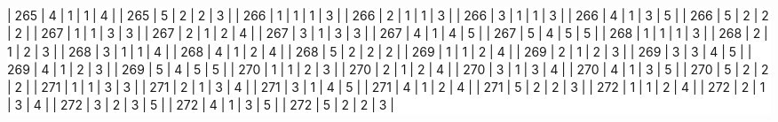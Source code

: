 | 265             | 4                  | 1            | 1         | 4            |
| 265             | 5                  | 2            | 2         | 3            |
| 266             | 1                  | 1            | 1         | 3            |
| 266             | 2                  | 1            | 1         | 3            |
| 266             | 3                  | 1            | 1         | 3            |
| 266             | 4                  | 1            | 3         | 5            |
| 266             | 5                  | 2            | 2         | 2            |
| 267             | 1                  | 1            | 3         | 3            |
| 267             | 2                  | 1            | 2         | 4            |
| 267             | 3                  | 1            | 3         | 3            |
| 267             | 4                  | 1            | 4         | 5            |
| 267             | 5                  | 4            | 5         | 5            |
| 268             | 1                  | 1            | 1         | 3            |
| 268             | 2                  | 1            | 2         | 3            |
| 268             | 3                  | 1            | 1         | 4            |
| 268             | 4                  | 1            | 2         | 4            |
| 268             | 5                  | 2            | 2         | 2            |
| 269             | 1                  | 1            | 2         | 4            |
| 269             | 2                  | 1            | 2         | 3            |
| 269             | 3                  | 3            | 4         | 5            |
| 269             | 4                  | 1            | 2         | 3            |
| 269             | 5                  | 4            | 5         | 5            |
| 270             | 1                  | 1            | 2         | 3            |
| 270             | 2                  | 1            | 2         | 4            |
| 270             | 3                  | 1            | 3         | 4            |
| 270             | 4                  | 1            | 3         | 5            |
| 270             | 5                  | 2            | 2         | 2            |
| 271             | 1                  | 1            | 3         | 3            |
| 271             | 2                  | 1            | 3         | 4            |
| 271             | 3                  | 1            | 4         | 5            |
| 271             | 4                  | 1            | 2         | 4            |
| 271             | 5                  | 2            | 2         | 3            |
| 272             | 1                  | 1            | 2         | 4            |
| 272             | 2                  | 1            | 3         | 4            |
| 272             | 3                  | 2            | 3         | 5            |
| 272             | 4                  | 1            | 3         | 5            |
| 272             | 5                  | 2            | 2         | 3            |